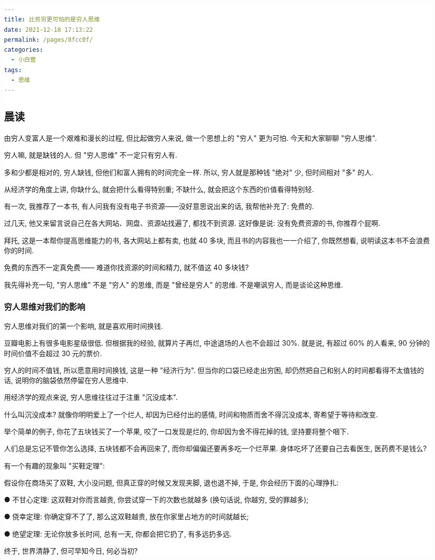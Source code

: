 ```yaml
---
title: 比贫穷更可怕的是穷人思维
date: 2021-12-18 17:13:22
permalink: /pages/8fcc0f/
categories:
  - 小白营
tags:
  - 思维
---
```


## 晨读

由穷⼈变富⼈是⼀个艰难和漫⻓的过程, 但⽐起做穷⼈来说, 做⼀个思想上的 "穷⼈" 更为可怕. 今天和⼤家聊聊 "穷⼈思维".

穷⼈嘛, 就是缺钱的⼈. 但 "穷⼈思维" 不⼀定只有穷⼈有.

多和少都是相对的, 穷⼈缺钱, 但他们和富⼈拥有的时间完全⼀样. 所以, 穷⼈就是那种钱 "绝对" 少, 但时间相对 "多" 的⼈.

从经济学的⻆度上讲, 你缺什么, 就会把什么看得特别重; 不缺什么, 就会把这个东⻄的价值看得特别轻.

有⼀次, 我推荐了⼀本书, 有⼈问我有没有电⼦书资源——没好意思说出来的话, 我帮他补充了: 免费的.

过⼏天, 他⼜来留⾔说⾃⼰在各⼤⽹站、⽹盘、资源站找遍了, 都找不到资源. 这好像是说: 没有免费资源的书, 你推荐个屁啊.

拜托, 这是⼀本帮你提⾼思维能⼒的书, 各⼤⽹站上都有卖, 也就 40 多块, ⽽且书的内容我也⼀⼀介绍了, 你既然想看, 说明读这本书不会浪费你的时间.

免费的东⻄不⼀定真免费—— 难道你找资源的时间和精⼒, 就不值这 40 多块钱?

我先得补充⼀句, "穷⼈思维" 不是 "穷⼈" 的思维, ⽽是 "曾经是穷⼈" 的思维. 不是嘲讽穷⼈, ⽽是谈论这种思维.

### 穷⼈思维对我们的影响

穷⼈思维对我们的第⼀个影响, 就是喜欢⽤时间换钱.

⾖瓣电影上有很多电影星级很低. 但根据我的经验, 就算⽚⼦再烂, 中途退场的⼈也不会超过 30%. 就是说, 有超过 60% 的⼈看来, 90 分钟的时间价值不会超过 30 元的票价.

穷⼈的时间不值钱, 所以愿意⽤时间换钱, 这是⼀种 "经济⾏为". 但当你的⼝袋已经⾛出穷困, 却仍然把⾃⼰和别⼈的时间都看得不太值钱的话, 说明你的脑袋依然停留在穷⼈思维中.

⽤经济学的观点来说, 穷⼈思维往往过于注重 "沉没成本".

什么叫沉没成本? 就像你明明爱上了⼀个烂⼈, 却因为已经付出的感情, 时间和物质⽽舍不得沉没成本, 寄希望于等待和改变.

举个简单的例⼦, 你花了五块钱买了⼀个苹果, 咬了⼀⼝发现是烂的, 你却因为舍不得花掉的钱, 坚持要将整个咽下.

⼈们总是忘记不管你怎么选择, 五块钱都不会再回来了, ⽽你却偏偏还要再多吃⼀个烂苹果. 身体吃坏了还要⾃⼰去看医⽣, 医药费不是钱么?

有⼀个有趣的现象叫 "买鞋定理":

假设你在商场买了双鞋, ⼤⼩没问题, 但真正穿的时候⼜发现夹脚, 退也退不掉, 于是, 你会经历下⾯的⼼理挣扎:

● 不⽢⼼定理: 这双鞋对你⽽⾔越贵, 你尝试穿⼀下的次数也就越多 (换句话说, 你越穷, 受的罪越多);

● 侥幸定理: 你确定穿不了了, 那么这双鞋越贵, 放在你家⾥占地⽅的时间就越⻓;

● 绝望定理: ⽆论你放多⻓时间, 总有⼀天, 你都会把它扔了, 有多远扔多远.

终于, 世界清静了, 但可早知今⽇, 何必当初?
